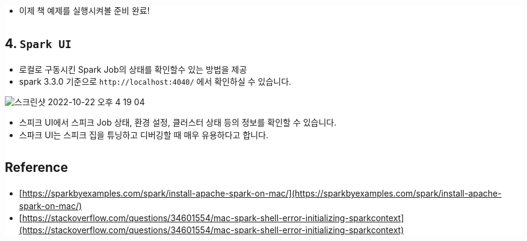 - 이제 책 예제를 실행시켜볼 준비 완료!


## 4. `Spark UI`
- 로컬로 구동시킨 Spark Job의 상태를 확인할수 있는 방법을 제공
-  spark 3.3.0 기준으로 `http://localhost:4040/` 에서 확인하실 수 있습니다.

<img width="1117" alt="스크린샷 2022-10-22 오후 4 19 04" src="https://user-images.githubusercontent.com/6982740/197326168-e15ed04d-2bdf-440e-8d22-e78fd6b01e1d.png">

- 스피크 UI에서 스피크 Job 상태, 환경 설정, 클러스터 상태 등의 정보를 확인할 수 있습니다.
- 스파크 UI는 스피크 집을 튜닝하고 디버깅할 때 매우 유용하다고 합니다.

## Reference
- [https://sparkbyexamples.com/spark/install-apache-spark-on-mac/](https://sparkbyexamples.com/spark/install-apache-spark-on-mac/)
- [https://stackoverflow.com/questions/34601554/mac-spark-shell-error-initializing-sparkcontext](https://stackoverflow.com/questions/34601554/mac-spark-shell-error-initializing-sparkcontext)
